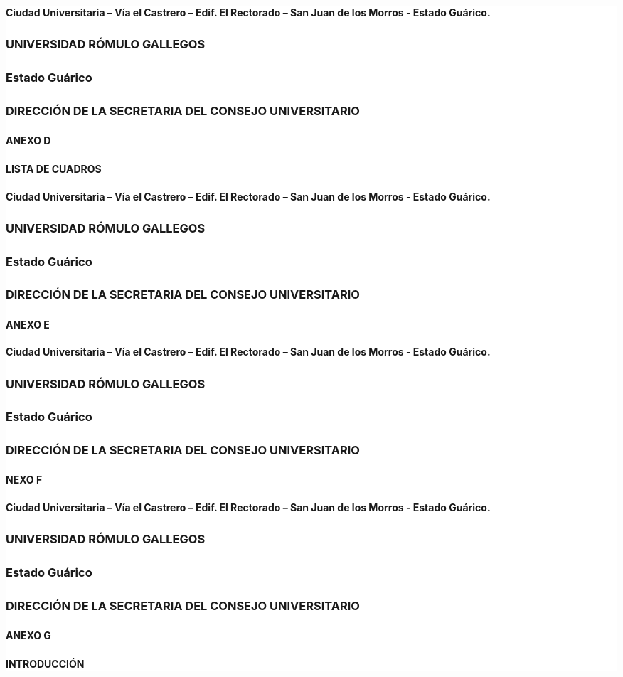 **Ciudad Universitaria – Vía el Castrero – Edif. El Rectorado – San Juan de los Morros - Estado Guárico.**


### UNIVERSIDAD RÓMULO GALLEGOS

### Estado Guárico

### DIRECCIÓN DE LA SECRETARIA DEL CONSEJO UNIVERSITARIO

#### ANEXO D

#### LISTA DE CUADROS

**Ciudad Universitaria – Vía el Castrero – Edif. El Rectorado – San Juan de los Morros - Estado Guárico.**


### UNIVERSIDAD RÓMULO GALLEGOS

### Estado Guárico

### DIRECCIÓN DE LA SECRETARIA DEL CONSEJO UNIVERSITARIO

#### ANEXO E

**Ciudad Universitaria – Vía el Castrero – Edif. El Rectorado – San Juan de los Morros - Estado Guárico.**


### UNIVERSIDAD RÓMULO GALLEGOS

### Estado Guárico

### DIRECCIÓN DE LA SECRETARIA DEL CONSEJO UNIVERSITARIO

#### NEXO F

**Ciudad Universitaria – Vía el Castrero – Edif. El Rectorado – San Juan de los Morros - Estado Guárico.**


### UNIVERSIDAD RÓMULO GALLEGOS

### Estado Guárico

### DIRECCIÓN DE LA SECRETARIA DEL CONSEJO UNIVERSITARIO

#### ANEXO G

#### INTRODUCCIÓN
